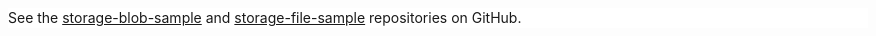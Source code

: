 See the [storage-blob-sample](https://github.com/Azure-Samples/azure-spring-boot-samples/tree/main/storage/spring-cloud-azure-starter-storage-blob/storage-blob-sample) and [storage-file-sample](https://github.com/Azure-Samples/azure-spring-boot-samples/tree/main/storage/spring-cloud-azure-starter-storage-file-share/storage-file-sample) repositories on GitHub.
